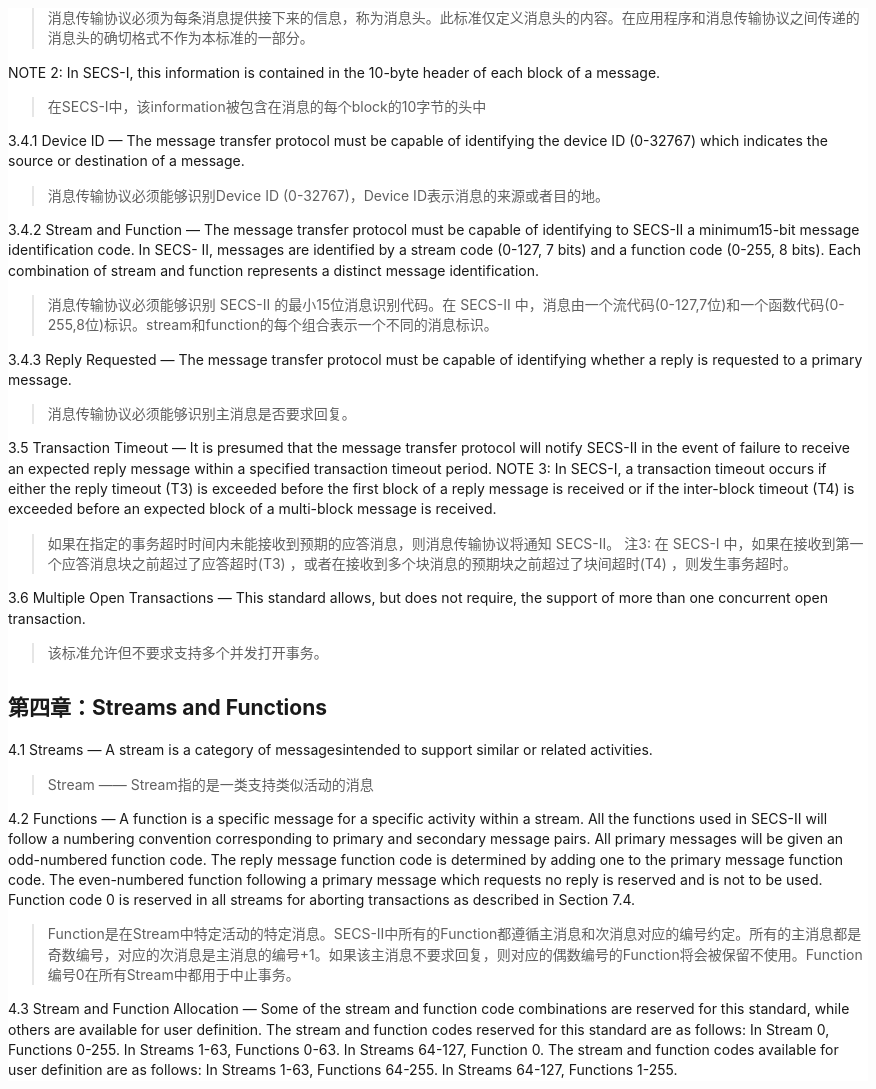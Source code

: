 > 消息传输协议必须为每条消息提供接下来的信息，称为消息头。此标准仅定义消息头的内容。在应用程序和消息传输协议之间传递的消息头的确切格式不作为本标准的一部分。

NOTE 2: In SECS-I, this information is contained in the 10-byte header of each block of a message.

> 在SECS-I中，该information被包含在消息的每个block的10字节的头中

3.4.1 Device ID — The message transfer protocol must be capable of identifying the device ID (0-32767) which indicates the source or destination of a message.

> 消息传输协议必须能够识别Device ID (0-32767)，Device ID表示消息的来源或者目的地。

3.4.2 Stream and Function — The message transfer protocol must be capable of identifying to SECS-II a minimum15-bit message identification code. In SECS- II, messages are identified by a stream code (0-127, 7 bits) and a function code (0-255, 8 bits). Each combination of stream and function represents a distinct message identification.

> 消息传输协议必须能够识别 SECS-II 的最小15位消息识别代码。在 SECS-II 中，消息由一个流代码(0-127,7位)和一个函数代码(0-255,8位)标识。stream和function的每个组合表示一个不同的消息标识。

3.4.3 Reply Requested — The message transfer protocol must be capable of identifying whether a reply is requested to a primary message.

> 消息传输协议必须能够识别主消息是否要求回复。

3.5 Transaction Timeout — It is presumed that the message transfer protocol will notify SECS-II in the event of failure to receive an expected reply message within a specified transaction timeout period.
NOTE 3: In SECS-I, a transaction timeout occurs if either the reply timeout (T3) is exceeded before the first block of a reply message is received or if the inter-block timeout (T4) is exceeded before an expected block of a multi-block message is received.

> 如果在指定的事务超时时间内未能接收到预期的应答消息，则消息传输协议将通知 SECS-II。
> 注3: 在 SECS-I 中，如果在接收到第一个应答消息块之前超过了应答超时(T3) ，或者在接收到多个块消息的预期块之前超过了块间超时(T4) ，则发生事务超时。

3.6 Multiple Open Transactions — This standard allows, but does not require, the support of more than one concurrent open transaction.

> 该标准允许但不要求支持多个并发打开事务。

## 第四章：Streams and Functions

4.1 Streams — A stream is a category of messagesintended to support similar or related activities.

> Stream —— Stream指的是一类支持类似活动的消息

4.2  Functions — A function is a specific message for a specific activity within a stream. All the functions used in SECS-II will follow a numbering convention corresponding to primary and secondary message pairs. All primary messages will be given an odd-numbered function code. The reply message function code is determined by adding one to the primary message function code. The even-numbered function following a primary message which requests no reply is reserved and is not to be used. Function code 0 is reserved in all streams for aborting transactions as described in Section 7.4.

> Function是在Stream中特定活动的特定消息。SECS-II中所有的Function都遵循主消息和次消息对应的编号约定。所有的主消息都是奇数编号，对应的次消息是主消息的编号+1。如果该主消息不要求回复，则对应的偶数编号的Function将会被保留不使用。Function编号0在所有Stream中都用于中止事务。

4.3 Stream and Function Allocation — Some of the stream and function code combinations are reserved for this standard, while others are available for user definition. The stream and function codes reserved for this standard are as follows:
In Stream 0, Functions 0-255.
In Streams 1-63, Functions 0-63.
In Streams 64-127, Function 0.
The stream and function codes available for user definition are as follows:
In Streams 1-63, Functions 64-255.
In Streams 64-127, Functions 1-255.

